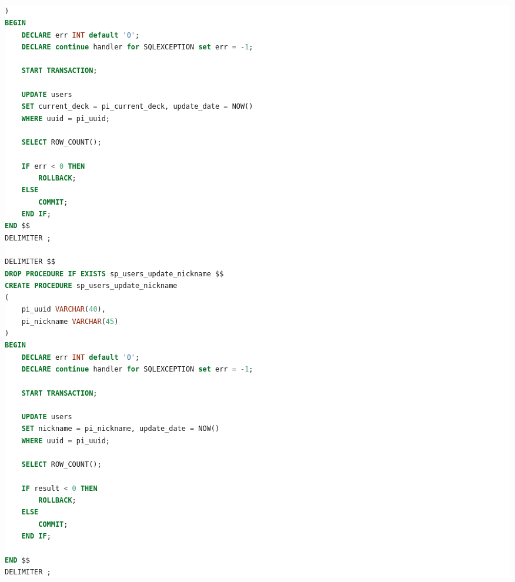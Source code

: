 ```sql
) 
BEGIN  
    DECLARE err INT default '0'; 
	DECLARE continue handler for SQLEXCEPTION set err = -1; 
 
	START TRANSACTION; 
 
	UPDATE users 
    SET current_deck = pi_current_deck, update_date = NOW() 
    WHERE uuid = pi_uuid; 
     
    SELECT ROW_COUNT();     
 
    IF err < 0 THEN 
 	    ROLLBACK; 
    ELSE 
 	    COMMIT; 
    END IF;     
END $$ 
DELIMITER ; 
 
DELIMITER $$ 
DROP PROCEDURE IF EXISTS sp_users_update_nickname $$ 
CREATE PROCEDURE sp_users_update_nickname 
( 
	pi_uuid VARCHAR(40), 
	pi_nickname VARCHAR(45)    
) 
BEGIN  
    DECLARE err INT default '0'; 
	DECLARE continue handler for SQLEXCEPTION set err = -1; 
 
	START TRANSACTION; 
 
	UPDATE users 
    SET nickname = pi_nickname, update_date = NOW() 
    WHERE uuid = pi_uuid; 
	 
    SELECT ROW_COUNT(); 
     
    IF result < 0 THEN 
	    ROLLBACK; 
    ELSE 
	    COMMIT; 
    END IF; 
 
END $$ 
DELIMITER ;
```

